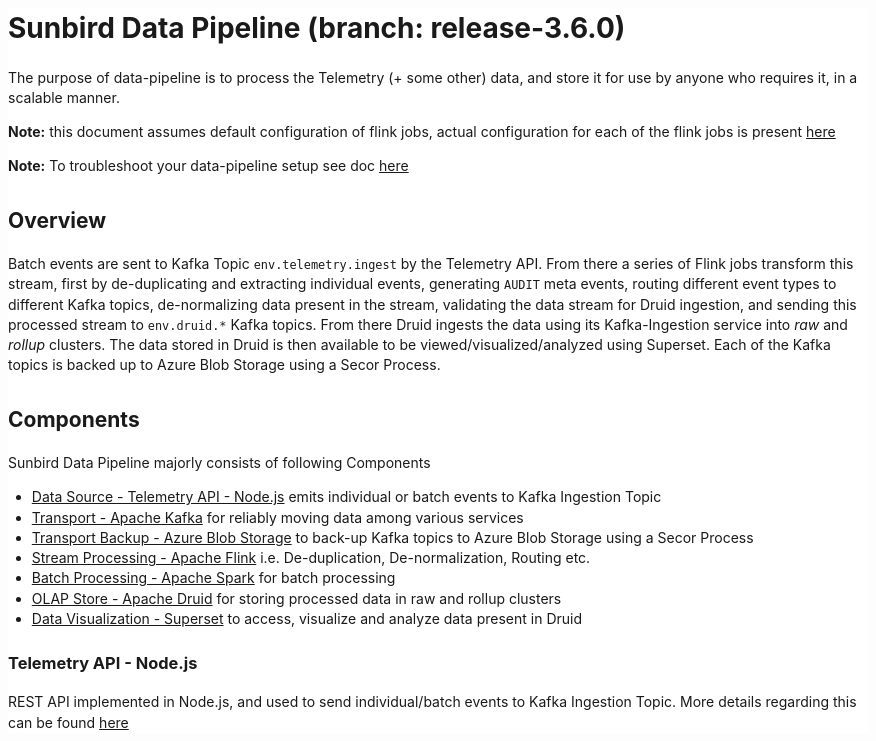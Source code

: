 # Sunbird Data Pipeline (branch: release-3.6.0)

The purpose of data-pipeline is to process the Telemetry (+ some other) data, and store it for use by
anyone who requires it, in a scalable manner.

**Note:** this document assumes default configuration of flink jobs, actual configuration for each of the flink jobs is present [here](../kubernetes/helm_charts/datapipeline_jobs/values.j2)

**Note:** To troubleshoot your data-pipeline setup see doc [here](dp-debug.md "Data-pipeline debug")

## Overview

Batch events are sent to Kafka Topic `env.telemetry.ingest` by the Telemetry API. From there a series of Flink jobs
transform this stream, first by de-duplicating and extracting individual events, generating `AUDIT` meta events, routing
different event types to different Kafka topics, de-normalizing data present in the stream, validating the data stream
for Druid ingestion, and sending this processed stream to `env.druid.*` Kafka topics. From there Druid ingests
the data using its Kafka-Ingestion service into *raw* and *rollup* clusters. The data stored in Druid is then available
to be viewed/visualized/analyzed using Superset. Each of the Kafka topics is backed up to Azure Blob Storage using a
Secor Process.

## Components

Sunbird Data Pipeline majorly consists of following Components
- [Data Source - Telemetry API - Node.js](#telemetry-api---nodejs) emits individual or batch events to Kafka Ingestion Topic
- [Transport - Apache Kafka](#apache-kafka---transport) for reliably moving data among various services
- [Transport Backup - Azure Blob Storage](#backup---secor---azure-blob-store) to back-up Kafka topics to Azure Blob Storage using a Secor Process
- [Stream Processing - Apache Flink](#apache-flink---stream-processing) i.e. De-duplication, De-normalization, Routing etc.
- [Batch Processing - Apache Spark](#apache-spark---batch-processing) for batch processing
- [OLAP Store - Apache Druid](#druid---olap-store) for storing processed data in raw and rollup clusters
- [Data Visualization - Superset](#superset) to access, visualize and analyze data present in Druid

### Telemetry API - Node.js

REST API implemented in Node.js, and used to send individual/batch events to Kafka Ingestion Topic. More details
regarding this can be found [here](http://docs.sunbird.org/latest/developer-docs/telemetry/specification/ "Telemetry Specs")
